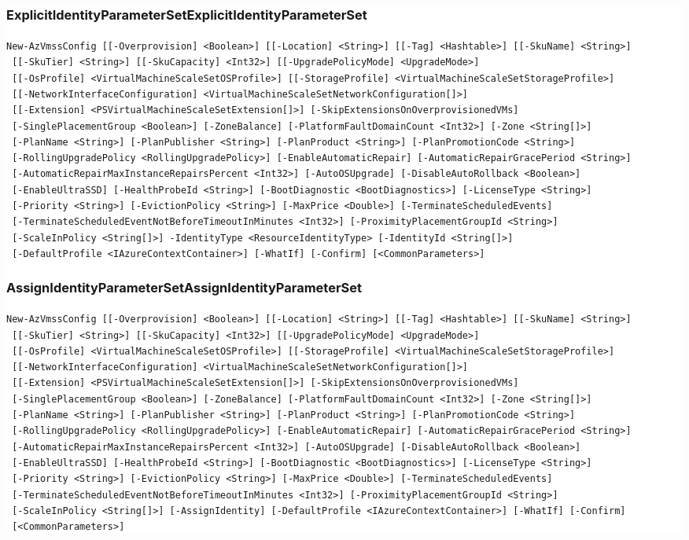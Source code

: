 ### <span data-ttu-id="fdf37-106">ExplicitIdentityParameterSet</span><span class="sxs-lookup"><span data-stu-id="fdf37-106">ExplicitIdentityParameterSet</span></span>
```
New-AzVmssConfig [[-Overprovision] <Boolean>] [[-Location] <String>] [[-Tag] <Hashtable>] [[-SkuName] <String>]
 [[-SkuTier] <String>] [[-SkuCapacity] <Int32>] [[-UpgradePolicyMode] <UpgradeMode>]
 [[-OsProfile] <VirtualMachineScaleSetOSProfile>] [[-StorageProfile] <VirtualMachineScaleSetStorageProfile>]
 [[-NetworkInterfaceConfiguration] <VirtualMachineScaleSetNetworkConfiguration[]>]
 [[-Extension] <PSVirtualMachineScaleSetExtension[]>] [-SkipExtensionsOnOverprovisionedVMs]
 [-SinglePlacementGroup <Boolean>] [-ZoneBalance] [-PlatformFaultDomainCount <Int32>] [-Zone <String[]>]
 [-PlanName <String>] [-PlanPublisher <String>] [-PlanProduct <String>] [-PlanPromotionCode <String>]
 [-RollingUpgradePolicy <RollingUpgradePolicy>] [-EnableAutomaticRepair] [-AutomaticRepairGracePeriod <String>]
 [-AutomaticRepairMaxInstanceRepairsPercent <Int32>] [-AutoOSUpgrade] [-DisableAutoRollback <Boolean>]
 [-EnableUltraSSD] [-HealthProbeId <String>] [-BootDiagnostic <BootDiagnostics>] [-LicenseType <String>]
 [-Priority <String>] [-EvictionPolicy <String>] [-MaxPrice <Double>] [-TerminateScheduledEvents]
 [-TerminateScheduledEventNotBeforeTimeoutInMinutes <Int32>] [-ProximityPlacementGroupId <String>]
 [-ScaleInPolicy <String[]>] -IdentityType <ResourceIdentityType> [-IdentityId <String[]>]
 [-DefaultProfile <IAzureContextContainer>] [-WhatIf] [-Confirm] [<CommonParameters>]
```

### <span data-ttu-id="fdf37-107">AssignIdentityParameterSet</span><span class="sxs-lookup"><span data-stu-id="fdf37-107">AssignIdentityParameterSet</span></span>
```
New-AzVmssConfig [[-Overprovision] <Boolean>] [[-Location] <String>] [[-Tag] <Hashtable>] [[-SkuName] <String>]
 [[-SkuTier] <String>] [[-SkuCapacity] <Int32>] [[-UpgradePolicyMode] <UpgradeMode>]
 [[-OsProfile] <VirtualMachineScaleSetOSProfile>] [[-StorageProfile] <VirtualMachineScaleSetStorageProfile>]
 [[-NetworkInterfaceConfiguration] <VirtualMachineScaleSetNetworkConfiguration[]>]
 [[-Extension] <PSVirtualMachineScaleSetExtension[]>] [-SkipExtensionsOnOverprovisionedVMs]
 [-SinglePlacementGroup <Boolean>] [-ZoneBalance] [-PlatformFaultDomainCount <Int32>] [-Zone <String[]>]
 [-PlanName <String>] [-PlanPublisher <String>] [-PlanProduct <String>] [-PlanPromotionCode <String>]
 [-RollingUpgradePolicy <RollingUpgradePolicy>] [-EnableAutomaticRepair] [-AutomaticRepairGracePeriod <String>]
 [-AutomaticRepairMaxInstanceRepairsPercent <Int32>] [-AutoOSUpgrade] [-DisableAutoRollback <Boolean>]
 [-EnableUltraSSD] [-HealthProbeId <String>] [-BootDiagnostic <BootDiagnostics>] [-LicenseType <String>]
 [-Priority <String>] [-EvictionPolicy <String>] [-MaxPrice <Double>] [-TerminateScheduledEvents]
 [-TerminateScheduledEventNotBeforeTimeoutInMinutes <Int32>] [-ProximityPlacementGroupId <String>]
 [-ScaleInPolicy <String[]>] [-AssignIdentity] [-DefaultProfile <IAzureContextContainer>] [-WhatIf] [-Confirm]
 [<CommonParameters>]
```
